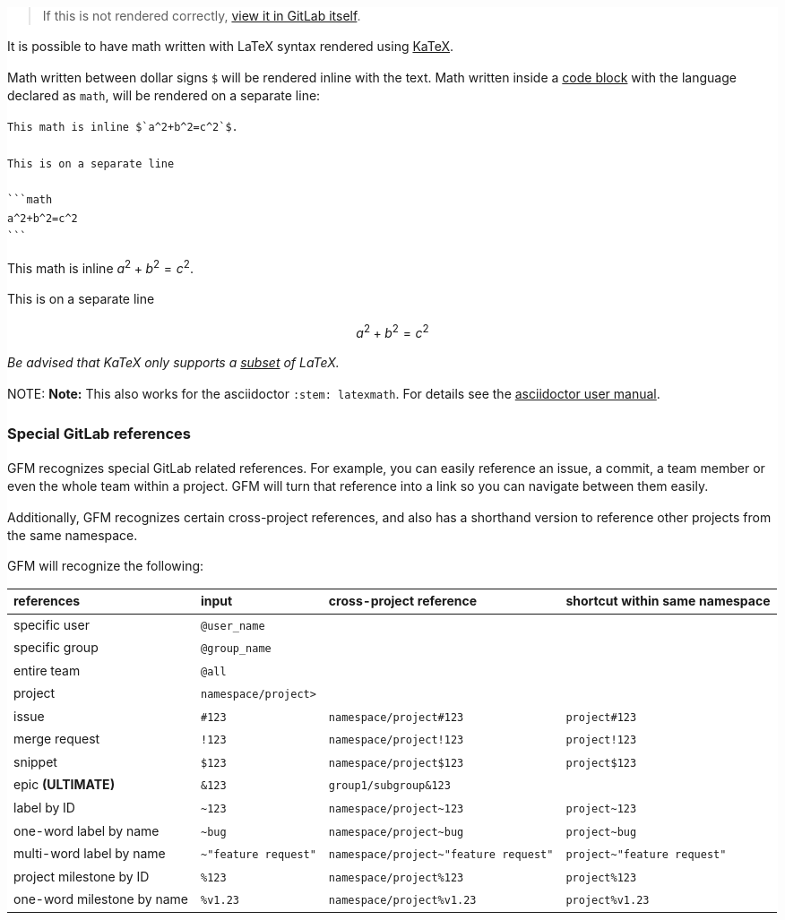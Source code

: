 > If this is not rendered correctly, [view it in GitLab itself](https://gitlab.com/gitlab-org/gitlab-ce/blob/master/doc/user/markdown.md#math).

It is possible to have math written with LaTeX syntax rendered using [KaTeX](https://github.com/Khan/KaTeX).

Math written between dollar signs `$` will be rendered inline with the text. Math written
inside a [code block](#code-spans-and-blocks) with the language declared as `math`, will be rendered
on a separate line:

~~~
This math is inline $`a^2+b^2=c^2`$.

This is on a separate line

```math
a^2+b^2=c^2
```
~~~

This math is inline $`a^2+b^2=c^2`$.

This is on a separate line

```math
a^2+b^2=c^2
```

_Be advised that KaTeX only supports a [subset](https://katex.org/docs/supported.html) of LaTeX._

NOTE: **Note:** This also works for the asciidoctor `:stem: latexmath`. For details see
the [asciidoctor user manual](http://asciidoctor.org/docs/user-manual/#activating-stem-support).

### Special GitLab references

GFM recognizes special GitLab related references. For example, you can easily reference
an issue, a commit, a team member or even the whole team within a project. GFM will turn
that reference into a link so you can navigate between them easily.

Additionally, GFM recognizes certain cross-project references, and also has a shorthand
version to reference other projects from the same namespace.

GFM will recognize the following:

| references                      | input                      | cross-project reference                 | shortcut within same namespace |
| :------------------------------ | :------------------------- | :-------------------------------------- | :----------------------------- |
| specific user                   | `@user_name`               |                                         |                                |
| specific group                  | `@group_name`              |                                         |                                |
| entire team                     | `@all`                     |                                         |                                |
| project                         | `namespace/project>`       |                                         |                                |
| issue                           | ``#123``                   | `namespace/project#123`                 | `project#123`                  |
| merge request                   | `!123`                     | `namespace/project!123`                 | `project!123`                  |
| snippet                         | `$123`                     | `namespace/project$123`                 | `project$123`                  |
| epic **(ULTIMATE)**             | `&123`                     | `group1/subgroup&123`                   |                                |
| label by ID                     | `~123`                     | `namespace/project~123`                 | `project~123`                  |
| one-word label by name          | `~bug`                     | `namespace/project~bug`                 | `project~bug`                  |
| multi-word label by name        | `~"feature request"`       | `namespace/project~"feature request"`   | `project~"feature request"`    |
| project milestone by ID         | `%123`                     | `namespace/project%123`                 | `project%123`                  |
| one-word milestone by name      | `%v1.23`                   | `namespace/project%v1.23`               | `project%v1.23`                |